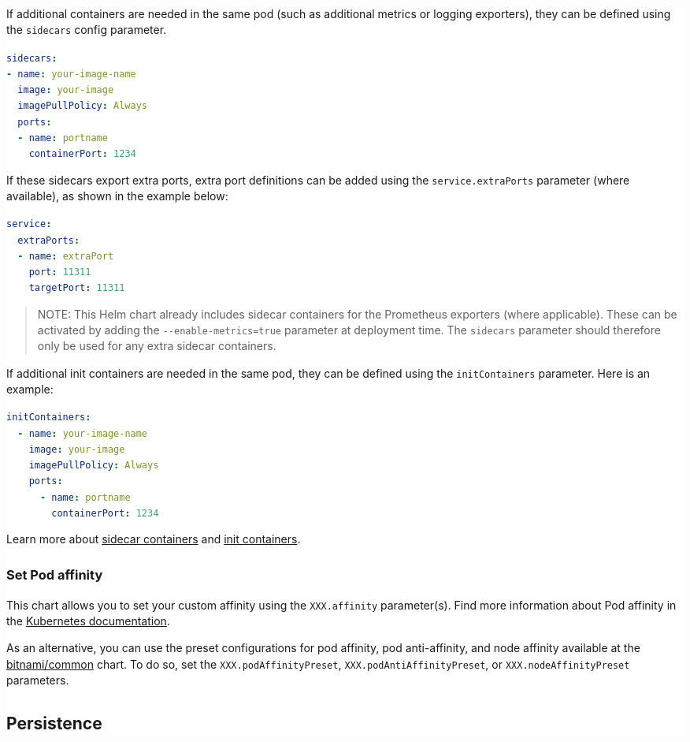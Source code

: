 If additional containers are needed in the same pod (such as additional metrics or logging exporters), they can be defined using the `sidecars` config parameter.

```yaml
sidecars:
- name: your-image-name
  image: your-image
  imagePullPolicy: Always
  ports:
  - name: portname
    containerPort: 1234
```

If these sidecars export extra ports, extra port definitions can be added using the `service.extraPorts` parameter (where available), as shown in the example below:

```yaml
service:
  extraPorts:
  - name: extraPort
    port: 11311
    targetPort: 11311
```

> NOTE: This Helm chart already includes sidecar containers for the Prometheus exporters (where applicable). These can be activated by adding the `--enable-metrics=true` parameter at deployment time. The `sidecars` parameter should therefore only be used for any extra sidecar containers.

If additional init containers are needed in the same pod, they can be defined using the `initContainers` parameter. Here is an example:

```yaml
initContainers:
  - name: your-image-name
    image: your-image
    imagePullPolicy: Always
    ports:
      - name: portname
        containerPort: 1234
```

Learn more about [sidecar containers](https://kubernetes.io/docs/concepts/workloads/pods/) and [init containers](https://kubernetes.io/docs/concepts/workloads/pods/init-containers/).

### Set Pod affinity

This chart allows you to set your custom affinity using the `XXX.affinity` parameter(s). Find more information about Pod affinity in the [Kubernetes documentation](https://kubernetes.io/docs/concepts/configuration/assign-pod-node/#affinity-and-anti-affinity).

As an alternative, you can use the preset configurations for pod affinity, pod anti-affinity, and node affinity available at the [bitnami/common](https://github.com/bitnami/charts/tree/main/bitnami/common#affinities) chart. To do so, set the `XXX.podAffinityPreset`, `XXX.podAntiAffinityPreset`, or `XXX.nodeAffinityPreset` parameters.

## Persistence

